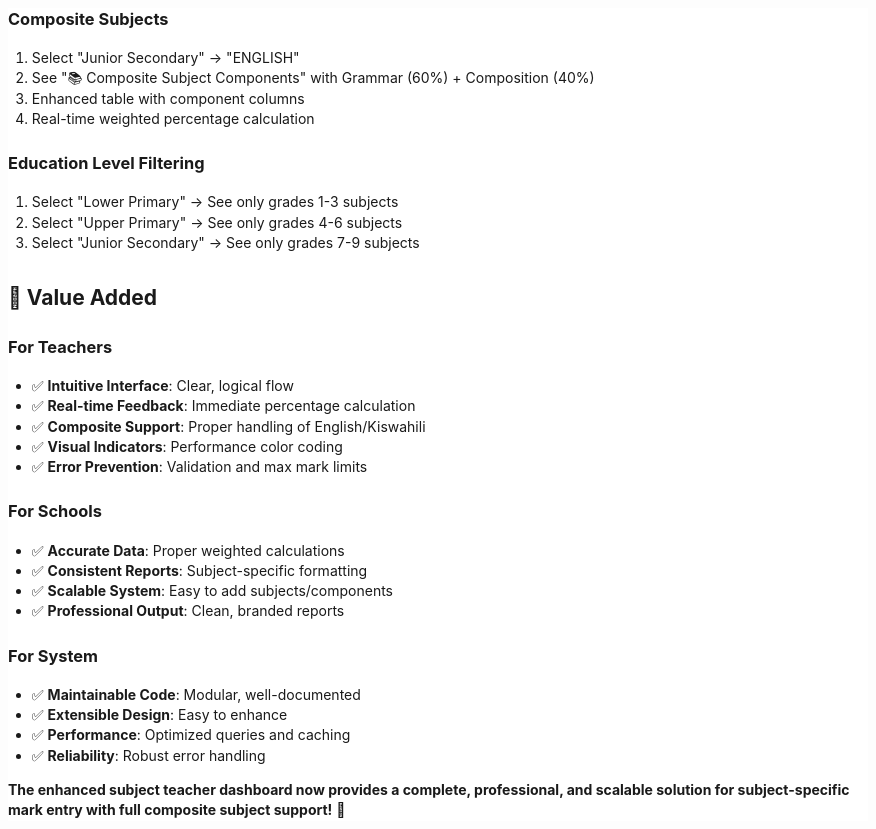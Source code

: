 ### **Composite Subjects**
1. Select "Junior Secondary" → "ENGLISH"
2. See "📚 Composite Subject Components" with Grammar (60%) + Composition (40%)
3. Enhanced table with component columns
4. Real-time weighted percentage calculation

### **Education Level Filtering**
1. Select "Lower Primary" → See only grades 1-3 subjects
2. Select "Upper Primary" → See only grades 4-6 subjects
3. Select "Junior Secondary" → See only grades 7-9 subjects

## **🎉 Value Added**

### **For Teachers**
- ✅ **Intuitive Interface**: Clear, logical flow
- ✅ **Real-time Feedback**: Immediate percentage calculation
- ✅ **Composite Support**: Proper handling of English/Kiswahili
- ✅ **Visual Indicators**: Performance color coding
- ✅ **Error Prevention**: Validation and max mark limits

### **For Schools**
- ✅ **Accurate Data**: Proper weighted calculations
- ✅ **Consistent Reports**: Subject-specific formatting
- ✅ **Scalable System**: Easy to add subjects/components
- ✅ **Professional Output**: Clean, branded reports

### **For System**
- ✅ **Maintainable Code**: Modular, well-documented
- ✅ **Extensible Design**: Easy to enhance
- ✅ **Performance**: Optimized queries and caching
- ✅ **Reliability**: Robust error handling

**The enhanced subject teacher dashboard now provides a complete, professional, and scalable solution for subject-specific mark entry with full composite subject support!** 🎉
